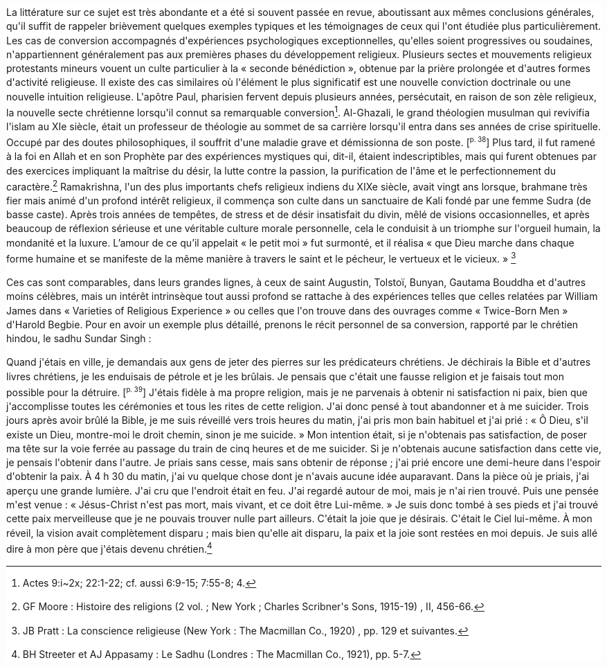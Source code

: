 La littérature sur ce sujet est très abondante et a été si souvent passée en revue, aboutissant aux mêmes conclusions générales, qu'il suffit de rappeler brièvement quelques exemples typiques et les témoignages de ceux qui l'ont étudiée plus particulièrement. Les cas de conversion accompagnés d'expériences psychologiques exceptionnelles, qu'elles soient progressives ou soudaines, n'appartiennent généralement pas aux premières phases du développement religieux. Plusieurs sectes et mouvements religieux protestants mineurs vouent un culte particulier à la « seconde bénédiction », obtenue par la prière prolongée et d'autres formes d'activité religieuse. Il existe des cas similaires où l'élément le plus significatif est une nouvelle conviction doctrinale ou une nouvelle intuition religieuse. L'apôtre Paul, pharisien fervent depuis plusieurs années, persécutait, en raison de son zèle religieux, la nouvelle secte chrétienne lorsqu'il connut sa remarquable conversion[^1]. Al-Ghazali, le grand théologien musulman qui revivifia l'islam au XIe siècle, était un professeur de théologie au sommet de sa carrière lorsqu'il entra dans ses années de crise spirituelle. Occupé par des doutes philosophiques, il souffrit d'une maladie grave et démissionna de son poste. <span id="p38">[<sup><small>p. 38</small></sup>]</span> Plus tard, il fut ramené à la foi en Allah et en son Prophète par des expériences mystiques qui, dit-il, étaient indescriptibles, mais qui furent obtenues par des exercices impliquant la maîtrise du désir, la lutte contre la passion, la purification de l'âme et le perfectionnement du caractère.[^2] Ramakrishna, l'un des plus importants chefs religieux indiens du XIXe siècle, avait vingt ans lorsque, brahmane très fier mais animé d'un profond intérêt religieux, il commença son culte dans un sanctuaire de Kali fondé par une femme Sudra (de basse caste). Après trois années de tempêtes, de stress et de désir insatisfait du divin, mêlé de visions occasionnelles, et après beaucoup de réflexion sérieuse et une véritable culture morale personnelle, cela le conduisit à un triomphe sur l'orgueil humain, la mondanité et la luxure. L’amour de ce qu’il appelait « le petit moi » fut surmonté, et il réalisa « que Dieu marche dans chaque forme humaine et se manifeste de la même manière à travers le saint et le pécheur, le vertueux et le vicieux. » [^3]

Ces cas sont comparables, dans leurs grandes lignes, à ceux de saint Augustin, Tolstoï, Bunyan, Gautama Bouddha et d'autres moins célèbres, mais un intérêt intrinsèque tout aussi profond se rattache à des expériences telles que celles relatées par William James dans « Varieties of Religious Experience » ou celles que l'on trouve dans des ouvrages comme « Twice-Born Men » d'Harold Begbie. Pour en avoir un exemple plus détaillé, prenons le récit personnel de sa conversion, rapporté par le chrétien hindou, le sadhu Sundar Singh :

Quand j'étais en ville, je demandais aux gens de jeter des pierres sur les prédicateurs chrétiens. Je déchirais la Bible et d'autres livres chrétiens, je les enduisais de pétrole et je les brûlais. Je pensais que c'était une fausse religion et je faisais tout mon possible pour la détruire. <span id="p39">[<sup><small>p. 39</small></sup>]</span> J'étais fidèle à ma propre religion, mais je ne parvenais à obtenir ni satisfaction ni paix, bien que j'accomplisse toutes les cérémonies et tous les rites de cette religion. J'ai donc pensé à tout abandonner et à me suicider. Trois jours après avoir brûlé la Bible, je me suis réveillé vers trois heures du matin, j'ai pris mon bain habituel et j'ai prié : « Ô Dieu, s'il existe un Dieu, montre-moi le droit chemin, sinon je me suicide. » Mon intention était, si je n'obtenais pas satisfaction, de poser ma tête sur la voie ferrée au passage du train de cinq heures et de me suicider. Si je n'obtenais aucune satisfaction dans cette vie, je pensais l'obtenir dans l'autre. Je priais sans cesse, mais sans obtenir de réponse ; j'ai prié encore une demi-heure dans l'espoir d'obtenir la paix. À 4 h 30 du matin, j'ai vu quelque chose dont je n'avais aucune idée auparavant. Dans la pièce où je priais, j'ai aperçu une grande lumière. J'ai cru que l'endroit était en feu. J'ai regardé autour de moi, mais je n'ai rien trouvé. Puis une pensée m'est venue : « Jésus-Christ n'est pas mort, mais vivant, et ce doit être Lui-même. » Je suis donc tombé à ses pieds et j'ai trouvé cette paix merveilleuse que je ne pouvais trouver nulle part ailleurs. C'était la joie que je désirais. C'était le Ciel lui-même. À mon réveil, la vision avait complètement disparu ; mais bien qu'elle ait disparu, la paix et la joie sont restées en moi depuis. Je suis allé dire à mon père que j'étais devenu chrétien.[^4]


[^1]: Actes 9:i~2x; 22:1-22; cf. aussi 6:9-15; 7:55-8; 4.
[^2]: GF Moore : Histoire des religions (2 vol. ; New York ; Charles Scribner's Sons, 1915-19) , II, 456-66.
[^3]: JB Pratt : La conscience religieuse (New York : The Macmillan Co., 1920) , pp. 129 et suivantes.
[^4]: BH Streeter et AJ Appasamy : Le Sadhu (Londres : The Macmillan Co., 1921), pp. 5-7.
[^6]: ED Starbuck : _La psychologie de la religion_ (Londres : Charles Scribner's Sons, 1900) .
[^7]: Ces périodes surviennent à l'âge de 12, 15 et 18 ou 19 ans et se caractérisent respectivement par une accélération du développement émotionnel, physique et intellectuel. Cf. Starbuck, op. cit., chap. 16.
[^8]: Ibid., p. 321.
[^9]: William James : Variétés d'expérience religieuse, dd. 82-83.
[^11]: Ibid., p. 25s.
[^12]: Starbuck, ibid., p. 64; James, op. cit., p. 209.
[^13]: Pratt : _La conscience religieuse_, chap, 8.
[^14]: Dans _Twice-Born Men_ (New York Fleming H. Revell Co., 1909) .
[^15]: Dans cette catégorie viennent Schleierraacher, avec son insistance sur le sentiment de dépendance, Rudolph Otto, avec la théorie du « numineux » et Ernst Troeltsch, avec la doctrine du « religieux a priori ».
[^16]: Cette position est habilement défendue par John Baillie : _L'interprétation de la religion_.
[^18]: Les raisons de ce phénomène et son importance sont discutées au chap. 8.
[^19]: Phil. 2:13; Jean 1:4, 9.